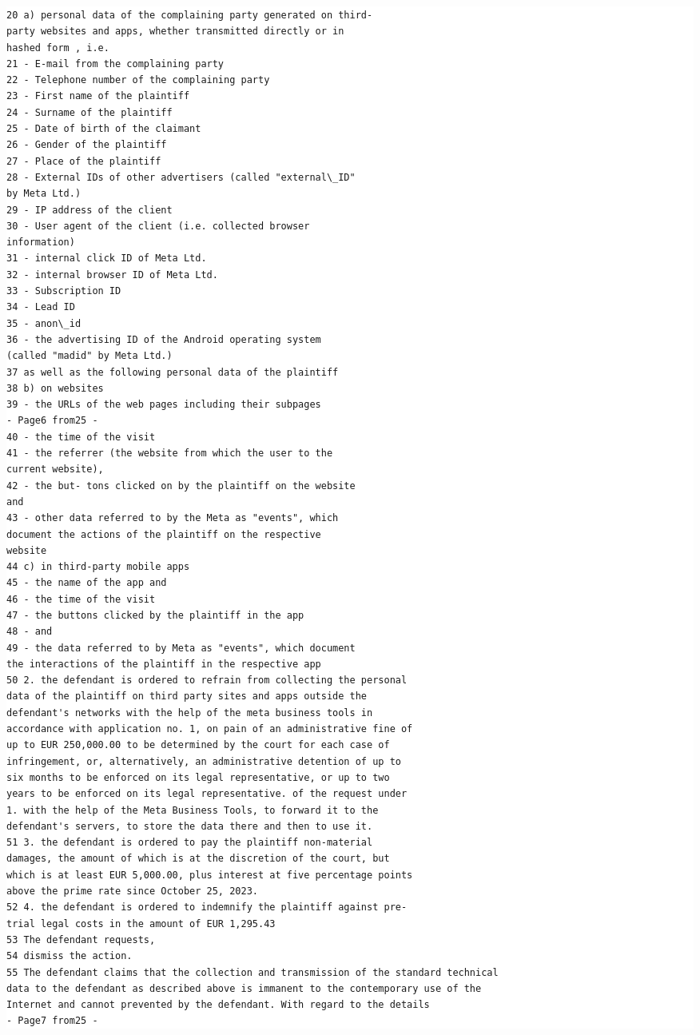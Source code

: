 ```
20 a) personal data of the complaining party generated on third-
party websites and apps, whether transmitted directly or in
hashed form , i.e.
21 - E-mail from the complaining party
22 - Telephone number of the complaining party
23 - First name of the plaintiff
24 - Surname of the plaintiff
25 - Date of birth of the claimant
26 - Gender of the plaintiff
27 - Place of the plaintiff
28 - External IDs of other advertisers (called "external\_ID"
by Meta Ltd.)
29 - IP address of the client
30 - User agent of the client (i.e. collected browser
information)
31 - internal click ID of Meta Ltd.
32 - internal browser ID of Meta Ltd.
33 - Subscription ID
34 - Lead ID
35 - anon\_id
36 - the advertising ID of the Android operating system
(called "madid" by Meta Ltd.)
37 as well as the following personal data of the plaintiff
38 b) on websites
39 - the URLs of the web pages including their subpages
- Page6 from25 -
40 - the time of the visit
41 - the referrer (the website from which the user to the
current website),
42 - the but- tons clicked on by the plaintiff on the website
and
43 - other data referred to by the Meta as "events", which
document the actions of the plaintiff on the respective
website
44 c) in third-party mobile apps
45 - the name of the app and
46 - the time of the visit
47 - the buttons clicked by the plaintiff in the app
48 - and
49 - the data referred to by Meta as "events", which document
the interactions of the plaintiff in the respective app
50 2. the defendant is ordered to refrain from collecting the personal
data of the plaintiff on third party sites and apps outside the
defendant's networks with the help of the meta business tools in
accordance with application no. 1, on pain of an administrative fine of
up to EUR 250,000.00 to be determined by the court for each case of
infringement, or, alternatively, an administrative detention of up to
six months to be enforced on its legal representative, or up to two
years to be enforced on its legal representative. of the request under
1. with the help of the Meta Business Tools, to forward it to the
defendant's servers, to store the data there and then to use it.
51 3. the defendant is ordered to pay the plaintiff non-material
damages, the amount of which is at the discretion of the court, but
which is at least EUR 5,000.00, plus interest at five percentage points
above the prime rate since October 25, 2023.
52 4. the defendant is ordered to indemnify the plaintiff against pre-
trial legal costs in the amount of EUR 1,295.43
53 The defendant requests,
54 dismiss the action.
55 The defendant claims that the collection and transmission of the standard technical
data to the defendant as described above is immanent to the contemporary use of the
Internet and cannot prevented by the defendant. With regard to the details
- Page7 from25 -
```